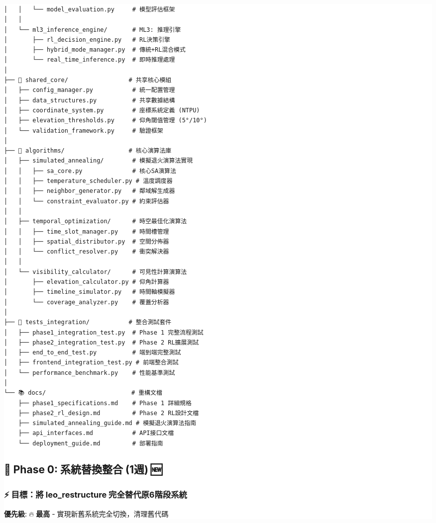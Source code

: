 ```
│   │   └── model_evaluation.py     # 模型評估框架
│   │
│   └── ml3_inference_engine/       # ML3: 推理引擎
│       ├── rl_decision_engine.py   # RL決策引擎
│       ├── hybrid_mode_manager.py  # 傳統+RL混合模式
│       └── real_time_inference.py  # 即時推理處理
│
├── 🔧 shared_core/                 # 共享核心模組
│   ├── config_manager.py           # 統一配置管理
│   ├── data_structures.py          # 共享數據結構
│   ├── coordinate_system.py        # 座標系統定義 (NTPU)
│   ├── elevation_thresholds.py     # 仰角閾值管理 (5°/10°)
│   └── validation_framework.py     # 驗證框架
│
├── 🧮 algorithms/                  # 核心演算法庫
│   ├── simulated_annealing/        # 模擬退火演算法實現
│   │   ├── sa_core.py              # 核心SA演算法
│   │   ├── temperature_scheduler.py # 溫度調度器
│   │   ├── neighbor_generator.py   # 鄰域解生成器
│   │   └── constraint_evaluator.py # 約束評估器
│   │
│   ├── temporal_optimization/      # 時空最佳化演算法
│   │   ├── time_slot_manager.py    # 時間槽管理
│   │   ├── spatial_distributor.py  # 空間分佈器
│   │   └── conflict_resolver.py    # 衝突解決器
│   │
│   └── visibility_calculator/      # 可見性計算演算法
│       ├── elevation_calculator.py # 仰角計算器
│       ├── timeline_simulator.py   # 時間軸模擬器
│       └── coverage_analyzer.py    # 覆蓋分析器
│
├── 🧪 tests_integration/           # 整合測試套件
│   ├── phase1_integration_test.py  # Phase 1 完整流程測試
│   ├── phase2_integration_test.py  # Phase 2 RL擴展測試
│   ├── end_to_end_test.py          # 端到端完整測試
│   ├── frontend_integration_test.py # 前端整合測試
│   └── performance_benchmark.py    # 性能基準測試
│
└── 📚 docs/                        # 重構文檔
    ├── phase1_specifications.md    # Phase 1 詳細規格
    ├── phase2_rl_design.md         # Phase 2 RL設計文檔
    ├── simulated_annealing_guide.md # 模擬退火演算法指南
    ├── api_interfaces.md           # API接口文檔
    └── deployment_guide.md         # 部署指南
```

## 🔄 Phase 0: 系統替換整合 (1週) 🆕

### ⚡ 目標：將 leo_restructure 完全替代原6階段系統
**優先級**: 🔥 **最高** - 實現新舊系統完全切換，清理舊代碼
